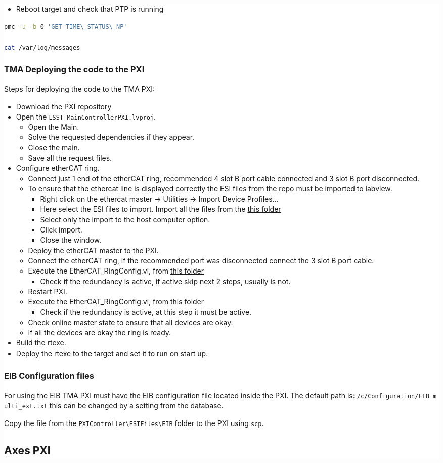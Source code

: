 - Reboot target and check that PTP is running

```bash
pmc -u -b 0 'GET TIME\_STATUS\_NP'

cat /var/log/messages
```

### TMA Deploying the code to the PXI

Steps for deploying the code to the TMA PXI:

- Download the [PXI repository](https://gitlab.tekniker.es/aut/projects/3151-LSST/LabVIEWCode/PXIController)
- Open the `LSST_MainControllerPXI.lvproj`.
  - Open the Main.
  - Solve the requested dependencies if they appear.
  - Close the main.
  - Save all the request files.
- Configure etherCAT ring.
  - Connect just 1 end of the etherCAT ring, recommended 4 slot B port cable connected and 3 slot B port disconnected.
  - To ensure that the ethercat line is displayed correctly the ESI files from the repo must be imported to labview.
    - Right click on the ethercat master -> Utilities -> Import Device Profiles…
    - Here select the ESI files to import. Import all the files from the [this folder](https://gitlab.tekniker.es/aut/projects/3151-LSST/LabVIEWCode/PXIController/tree/master/ESIFiles)
    - Select only the import to the host computer option.
    - Click import.
    - Close the window.
  - Deploy the etherCAT master to the PXI.
  - Connect the etherCAT ring, if the recommended port was disconnected connect the 3 slot B port cable.
  - Execute the EtherCAT_RingConfig.vi, from [this folder](https://gitlab.tekniker.es/aut/projects/3151-LSST/LabVIEWCode/PXIController/tree/develop/Host%20Code/Tools/EtherCAT)
    - Check if the redundancy is active, if active skip next 2 steps, usually is not.
  - Restart PXI.
  - Execute the EtherCAT_RingConfig.vi, from [this folder](https://gitlab.tekniker.es/aut/projects/3151-LSST/LabVIEWCode/PXIController/tree/develop/Host%20Code/Tools/EtherCAT)
    - Check if the redundancy is active, at this step it must be active.
  - Check online master state to ensure that all devices are okay.
  - If all the devices are okay the ring is ready.
- Build the rtexe.
- Deploy the rtexe to the target and set it to run on start up.

### EIB Configuration files

For using the EIB TMA PXI must have the EIB configuration file located inside the PXI. The default path is: `/c/Configuration/EIB multi_ext.txt` this can be changed by a setting from the database.

Copy the file from the `PXIController\ESIFiles\EIB` folder to the PXI using `scp`.

## Axes PXI
